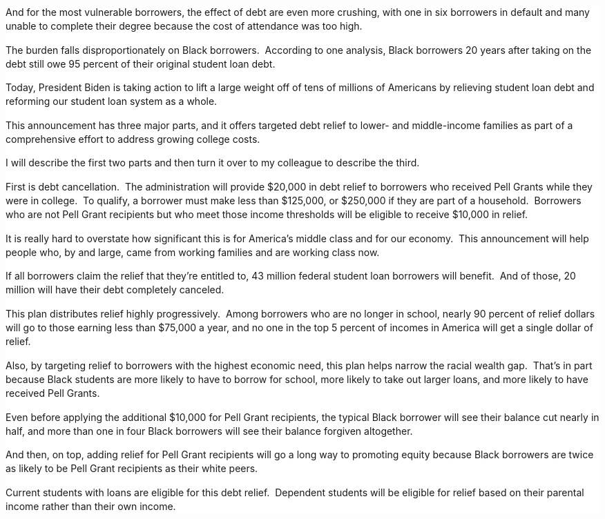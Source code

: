 And for the most vulnerable borrowers, the effect of debt are even more
crushing, with one in six borrowers in default and many unable to
complete their degree because the cost of attendance was too high.

The burden falls disproportionately on Black borrowers.  According to
one analysis, Black borrowers 20 years after taking on the debt still
owe 95 percent of their original student loan debt.

Today, President Biden is taking action to lift a large weight off of
tens of millions of Americans by relieving student loan debt and
reforming our student loan system as a whole. 

This announcement has three major parts, and it offers targeted debt
relief to lower- and middle-income families as part of a comprehensive
effort to address growing college costs.

I will describe the first two parts and then turn it over to my
colleague to describe the third.

First is debt cancellation.  The administration will provide $20,000 in
debt relief to borrowers who received Pell Grants while they were in
college.  To qualify, a borrower must make less than $125,000, or
$250,000 if they are part of a household.  Borrowers who are not Pell
Grant recipients but who meet those income thresholds will be eligible
to receive $10,000 in relief.

It is really hard to overstate how significant this is for America’s
middle class and for our economy.  This announcement will help people
who, by and large, came from working families and are working class now.

If all borrowers claim the relief that they’re entitled to, 43 million
federal student loan borrowers will benefit.  And of those, 20 million
will have their debt completely canceled.

This plan distributes relief highly progressively.  Among borrowers who
are no longer in school, nearly 90 percent of relief dollars will go to
those earning less than $75,000 a year, and no one in the top 5 percent
of incomes in America will get a single dollar of relief.

Also, by targeting relief to borrowers with the highest economic need,
this plan helps narrow the racial wealth gap.  That’s in part because
Black students are more likely to have to borrow for school, more likely
to take out larger loans, and more likely to have received Pell Grants.

Even before applying the additional $10,000 for Pell Grant recipients,
the typical Black borrower will see their balance cut nearly in half,
and more than one in four Black borrowers will see their balance
forgiven altogether.

And then, on top, adding relief for Pell Grant recipients will go a long
way to promoting equity because Black borrowers are twice as likely to
be Pell Grant recipients as their white peers.

Current students with loans are eligible for this debt relief. 
Dependent students will be eligible for relief based on their parental
income rather than their own income.
